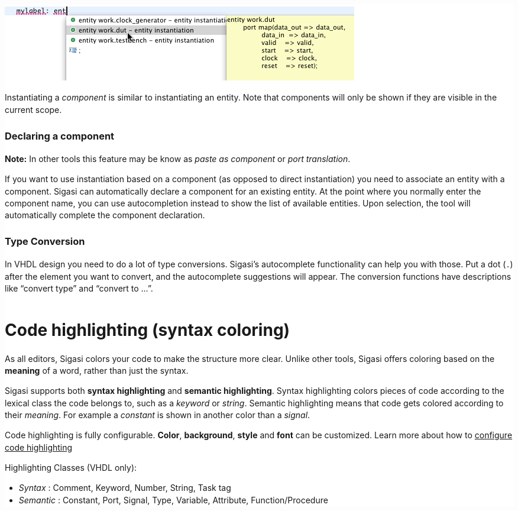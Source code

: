 ![](/images/screenshots/entity_instantiation.png)

Instantiating a *component* is similar to instantiating an entity. Note
that components will only be shown if they are visible in the current
scope.

### Declaring a component

**Note:** In other tools this feature may be know as *paste as
component* or *port translation*.

If you want to use instantiation based on a component (as opposed to
direct instantiation) you need to associate an entity with a component.
Sigasi can automatically declare a component for an existing entity. At
the point where you normally enter the component name, you can use
autocompletion instead to show the list of available entities. Upon
selection, the tool will automatically complete the component
declaration.

### Type Conversion

In VHDL design you need to do a lot of type conversions. Sigasi’s
autocomplete functionality can help you with those. Put a dot (`.`)
after the element you want to convert, and the autocomplete suggestions
will appear. The conversion functions have descriptions like “convert
type” and “convert to …”.

Code highlighting (syntax coloring)
===================================

As all editors, Sigasi colors your code to make the structure more
clear. Unlike other tools, Sigasi offers coloring based on the
**meaning** of a word, rather than just the syntax.

Sigasi supports both **syntax highlighting** and **semantic
highlighting**. Syntax highlighting colors pieces of code according to
the lexical class the code belongs to, such as a *keyword* or *string*.
Semantic highlighting means that code gets colored according to their
*meaning*. For example a *constant* is shown in another color than a
*signal*.

Code highlighting is fully configurable. **Color**, **background**,
**style** and **font** can be customized. Learn more about how to
[configure code highlighting](/manual/configuring#configure-colors)

Highlighting Classes (VHDL only):

- *Syntax*  :  Comment, Keyword, Number, String, Task tag 
- *Semantic* :  Constant, Port, Signal, Type, Variable, Attribute, Function/Procedure 
